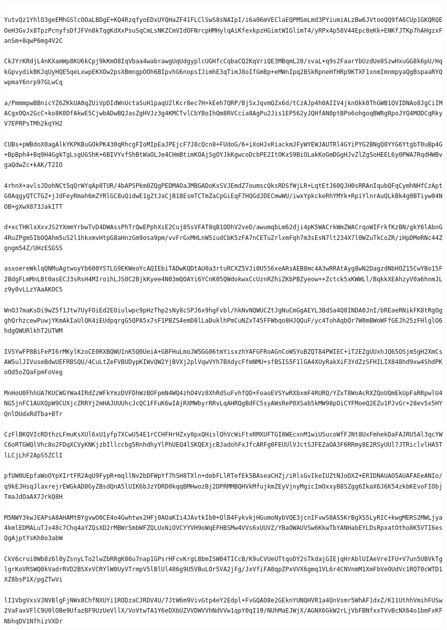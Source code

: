 ```compressed-json

YutvQz1YhlO3geEMhGSlcOOaLBDgE+KQ4RzqfyoEDxUYQHaZF41FLClSwS8sNAIpI/i6a06mVEClaEQPMSmLmd3PYiumiALzBw6JVtooQQ9fA6CUp1GKQRQEOeH3GvJx8TpzPcnyfsDfJFVn8kTqgKdXxPsuSqCmLsNKZCmVIdOFNrcpHMHylqAiKfexkpzHGimtWIGlimT4/yRPx4p58V44Epc8eKk+ENKfJTKp7hAHgzxFanSm+8qwP6mg4V2C

CkJYrKRdjL4nKXamWp8KU6kCpj9kKmO8IqVbaa4wabrawgUqUdgyplcUGHfcCqbaCQ2KqVriQE3MBqmL28/svaL+q9s2FaarYbUzdUe8SzwHxuGG8k6pU/HqkGpvydikBKJqUyHQE5qeLxwpEKXOw2psXBmngpOOh6BIpvhG6nopsIJimhE3qTimJ8oIfGmBp+eMWnIpq2BSkRpneHfHRp9KTXF1xnmImnmpyaQgBspaaRYQwpmaY6nrp97GLwCq

a/PmmmpwBBnicYZ6ZKkUA0qZUiVpDIdWnUctaSuH1paqU2lKcr8ec7H+kEeh7QRP/BjSxJqvmQZx6d/tCzAJp4h0AIIV4jknOkk0ThGWB1QVIDNAo8JgCiIMACgxOQx2GcC+ko8K0DfAkwE5CjwbADwBQJasZgHVJz3g4KMCTvlCbYBoIhQm8RVCcia8AgPu2Jis1EP562yJQHfAN0ptBPo6ohgoqBWRgRpoJYQ4MODCqRkyV7EPRPsTMh2kqYH2

CUBs+pWBdoX0agAlkYKPKBuGOkPK430qRhcgFIoMIpEaJPEjcF7J8cQcn8+FUdoG/6+iXoHJxRiackmJFyWYEWJAUTRl4GYiPYG2BNgQ0YYG6YtgbT0uBp4G+BpBph4+Bq9H4GgkTgLsgUGShK+6BIVYvfShBtWaOLJe4CHmBtimKOAjSgOYJkKgwcoDcbPE2ItOKxS9BiOLakKoGmDGgHJvZlZgSoHEEL6y0PWA7RqdHWBvgaQdwZc+kAK/T2IO

4rhnX+avlsJDohNCt5qQrWYqAp0TUR/4bAPSPkm0ZQgPEDMAOaJMBGADoKsSVJEmdZ7oumscQksRDSfWjLR+LqtEtJ60QJH0sRRAnIqubQFqCymhNHfCzAptG0AqgyQTCTGZ+jJdFeyRmah6mZYRlGC8uQidwE1gZtJaCjB18EsmTCTmZaCpGiEqF7HQGdJDECmwWU/iwxYpkckeRhYMYk+RpiYlnrAuQLkBk4g0BTiyw04NOB+gXwX873JakITT

d+xcTHKlxXxvJS2YXmmYrbwTvD4DWAssPhTrQwEPphXsE2Cuj85sVFAT8qB1ODhV2veD/awumqbLm62dji4pK5WACrkWmZWACrqoWIFrkfKzBN/gkY6lAbnG4RuZPgm5IbOQAhm5uS2l1hkxmvHtpG8aHnzGm9osa9pm/vvFrGxMHLnW5iudCbK5zFA7nCETuZrlxmFqh7m3sEsN7lt234X7l0WZuTkCoZR/iHpDMeRNc44Zgngm54Z/UHzESGSS

asxoereWklqQNMuAgtwoyYb600YSTLG9EKWeoYcAQIEbiTADwKQDtAU0a3rtuRCXZ5VJi0U556xeARsAEB8mc4A3wRRAtAyg8wN2DagzdNbHOZ15CwYBo15F2BdgFLmMnLBt0asECJ3sRsH4MIroihLJS0C2BjkKyee4N03mQOAYi6YCnK05QWdokwxCcUznRZhiZKbPBZyeow++Zctck5xKWWLl/BqkkXEAhzyV0a6hnmJLz9y0vLLzYAaAKOC5

WnOJ7maKsDi9wZ5f1Jtw7UyFOiEd2EOiulwpc9pHzThp2sNy8cSPJ6x9hgFvbl/hkNvNQWUCZtJgNuCmGgAEYL3BdSa4Q0INDA0JnI/bREaeRNikFK8tRgOgghQrhzcewPuwjYKmAkIaUlQK4iEUdpqrgG5QPA5x7sF1PBZS4emD8lLaDuklhPmCuNZxT45FFWbqo8HJQQuF/yc4TohAqbQr7W0mBWoWFfGEJh25zFHlglO6hdgQWURlkhT2UTWM

IVSYwFP8BiFePI6rMKylKzoCE0RXBQWU1nK5Q0UeiA+GBFHuLmoJW5GG06tmYisxzhYAFGFRoAGnCoWSYuBZQT84PWIEC+iT2EZgUUxhJQ65OSjm5gH2XmCsAW5ulJIVuseBdwUEFRBSQU/4CuLtZeFVBUDypKIWvQW2YjBVXj2plVqwVYh7BXdycFfmNMU+sfBSIS5F1lGA4XUyRakXiF3YdZzSFHILIX848hd9xw4ShdPKoOd5oZQaFpmFoVeg

MnHoU0FhhUA7KUCWGYWa4IRdZzWFkYmzDVFDhWzBOFpmN4WQ4zhO4Vz8XhRdSuFvhfQD+FoaoEVSYwRXbxmF4RURQ/YZxT8WoAcRXZQoUQmEkUpFaRRpwlU4NG5jnFC1AUXQpW9CUXjcZRRYj2mHAJUUUhcJcQC1FFuK6wIAjRXMWbyrRRvLqAHRQgBdFC5syAWsReP0XSab5kMW98pOiCYFMoeQ2EZu1PJvGr+28ev5x5HYQnlDUdxRdTba+BTr

CzFlBKQVIcRDthzLFmuKsXUl6xU1yfp7XCwU54E1rCCHFHrHZxy8pxQHislQhVcWiFtxRMXUFTGI8WEcxnM1wiUSucoWfFJNt8UxFmhekDaFAJRU5Al3qcYWC6oRTGWQlVhc8o2FDqXCVyKNKjzbIllccbg5RnhdhyYlPhUEQ4lSKQEXjcBJadohFxJfcARFg0FEUUlVJctSJFEZaOA3F6RRmy8E2RSyUUl7JTRiclvlHA5TlLCjLhF2ApS5ZClI

pfUW0UEpfaWoOYpXIrtFR2AqU9FypR+mqllNv2bDFWpYf7hSH8TXln+debFLlRTefEk5BAseaCHZj/iRlsGvIkeIUZtNJoDXZ+ERIDNAUAO5AUAFAEeANIo/q9kEJHsqJlaxrejrEWGkAD0GyZBsdQnA5lUIK6bJzYDRD0kqqBMHwozBj2DPRMMBQHVkMfujkmZEyVjnyMgicImOxxyB8SZgg6IkaX6J6K54zkbKEvoFIObjTmaJdOaAX7JrkQ8H

M5NWY3kwJEAPsA8AHAMtBYgvwO0CE4o4Gwhtwx2HFj0AOaKIi4JAvtkIb0+QlB4FykvkjHGumoNybVQE3jcnIFvwS0AS5KrBgXS5LyRIC+kwgMERS2MWLjya4kmlEDMALuTJx48c7Chq4aYZQsXD2rMBWr5mbWFZQLUxNiOVCYYVH9oWqEFHBSMw4VVs6xUUVZ/YBaOWAUVSw6KkwTbYANHabEYLDsRpxatOtho8K5VTI6esQgAjptYsKh8o3abW

CkV6crui0Wb8z6l0yZsnyLTo2lwZbRRgK86u7nap1GPsrHFcvKrgL8bmISW04TICcB/K9uCVUeUTtqoDY2sTkdajGIEjqHrAblUIAeVreIFU+V7un5UBVkTglgrKoVRSWQ0kVadrRVD2BSXxVCRYlW0UyVTrmpV5lBlUl486g9U5VBuLOr5VA2jFg/JxVfiFA0qpZPxVVX6gmq1VL6r4CNVnmM1XmFbVeOUdVc1RQT0cWTD1XZ8bsP1X/pgZTwVi

lI1VbgVxsVJNVBlgFjNWx8ChfNXUYi1RODzaCJRDV4U/7JtW6m9VivGtp4eY2Edpl+FvGQAO8e2GEknYUNQHVR1a4QnVsmr5WhAF1dxZ/K11UthhVmihFUSw2VaFaxVFlC9U0lOBe9UfazBF9UzUeVllX/VoVtwTA1Y6eDXbUZVVDWVVhNdVVw1qpY0qI19/NUhMaEJWjX/AGNX6GkW2rLjVbFBNfxxTVvBcNX64o1bmFxKFNbhqDV1NfhizVXDr

```
